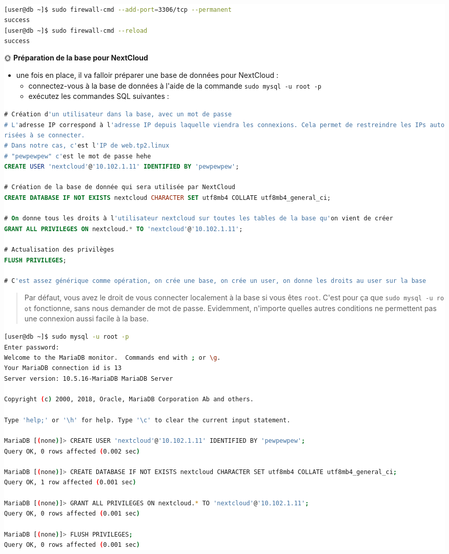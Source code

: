 ```bash
[user@db ~]$ sudo firewall-cmd --add-port=3306/tcp --permanent
success
[user@db ~]$ sudo firewall-cmd --reload
success
```

🌞 **Préparation de la base pour NextCloud**

- une fois en place, il va falloir préparer une base de données pour NextCloud :
  - connectez-vous à la base de données à l'aide de la commande `sudo mysql -u root -p`
  - exécutez les commandes SQL suivantes :

```sql
# Création d'un utilisateur dans la base, avec un mot de passe
# L'adresse IP correspond à l'adresse IP depuis laquelle viendra les connexions. Cela permet de restreindre les IPs autorisées à se connecter.
# Dans notre cas, c'est l'IP de web.tp2.linux
# "pewpewpew" c'est le mot de passe hehe
CREATE USER 'nextcloud'@'10.102.1.11' IDENTIFIED BY 'pewpewpew';

# Création de la base de donnée qui sera utilisée par NextCloud
CREATE DATABASE IF NOT EXISTS nextcloud CHARACTER SET utf8mb4 COLLATE utf8mb4_general_ci;

# On donne tous les droits à l'utilisateur nextcloud sur toutes les tables de la base qu'on vient de créer
GRANT ALL PRIVILEGES ON nextcloud.* TO 'nextcloud'@'10.102.1.11';

# Actualisation des privilèges
FLUSH PRIVILEGES;

# C'est assez générique comme opération, on crée une base, on crée un user, on donne les droits au user sur la base
```

> Par défaut, vous avez le droit de vous connecter localement à la base si vous êtes `root`. C'est pour ça que `sudo mysql -u root` fonctionne, sans nous demander de mot de passe. Evidemment, n'importe quelles autres conditions ne permettent pas une connexion aussi facile à la base.

```bash
[user@db ~]$ sudo mysql -u root -p
Enter password:
Welcome to the MariaDB monitor.  Commands end with ; or \g.
Your MariaDB connection id is 13
Server version: 10.5.16-MariaDB MariaDB Server

Copyright (c) 2000, 2018, Oracle, MariaDB Corporation Ab and others.

Type 'help;' or '\h' for help. Type '\c' to clear the current input statement.

MariaDB [(none)]> CREATE USER 'nextcloud'@'10.102.1.11' IDENTIFIED BY 'pewpewpew';
Query OK, 0 rows affected (0.002 sec)

MariaDB [(none)]> CREATE DATABASE IF NOT EXISTS nextcloud CHARACTER SET utf8mb4 COLLATE utf8mb4_general_ci;
Query OK, 1 row affected (0.001 sec)

MariaDB [(none)]> GRANT ALL PRIVILEGES ON nextcloud.* TO 'nextcloud'@'10.102.1.11';
Query OK, 0 rows affected (0.001 sec)

MariaDB [(none)]> FLUSH PRIVILEGES;
Query OK, 0 rows affected (0.001 sec)
```
